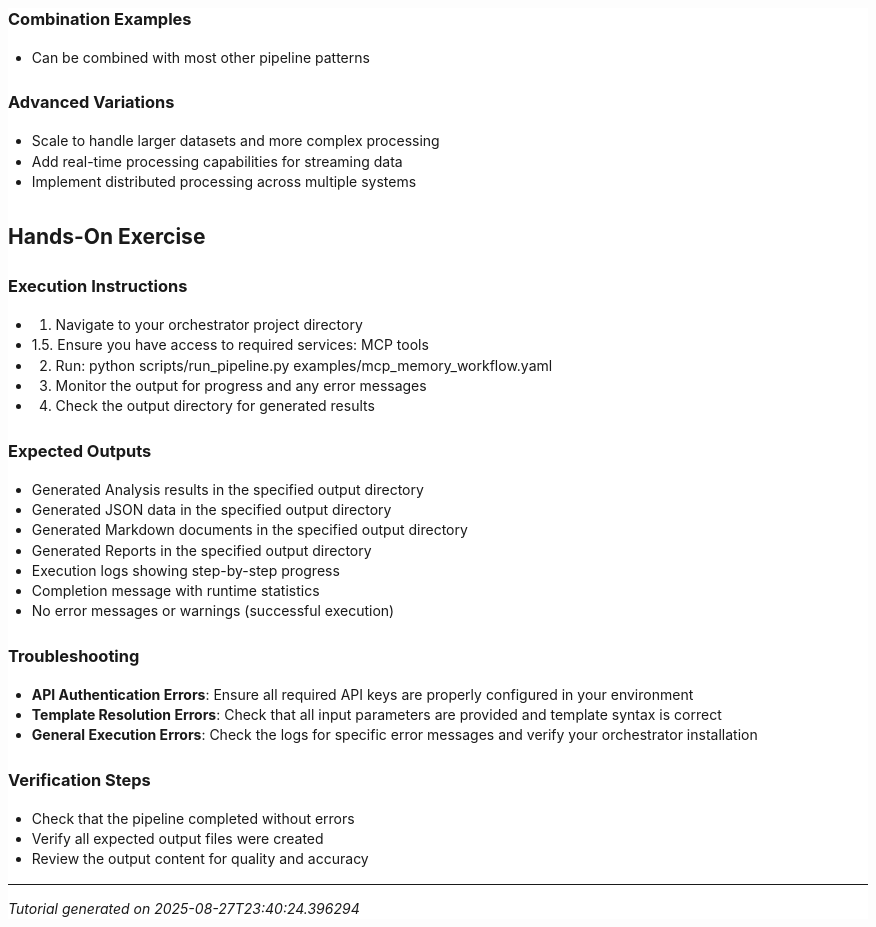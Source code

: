 ### Combination Examples
- Can be combined with most other pipeline patterns

### Advanced Variations
- Scale to handle larger datasets and more complex processing
- Add real-time processing capabilities for streaming data
- Implement distributed processing across multiple systems

## Hands-On Exercise

### Execution Instructions
- 1. Navigate to your orchestrator project directory
- 1.5. Ensure you have access to required services: MCP tools
- 2. Run: python scripts/run_pipeline.py examples/mcp_memory_workflow.yaml
- 3. Monitor the output for progress and any error messages
- 4. Check the output directory for generated results

### Expected Outputs
- Generated Analysis results in the specified output directory
- Generated JSON data in the specified output directory
- Generated Markdown documents in the specified output directory
- Generated Reports in the specified output directory
- Execution logs showing step-by-step progress
- Completion message with runtime statistics
- No error messages or warnings (successful execution)

### Troubleshooting
- **API Authentication Errors**: Ensure all required API keys are properly configured in your environment
- **Template Resolution Errors**: Check that all input parameters are provided and template syntax is correct
- **General Execution Errors**: Check the logs for specific error messages and verify your orchestrator installation

### Verification Steps
- Check that the pipeline completed without errors
- Verify all expected output files were created
- Review the output content for quality and accuracy

---

*Tutorial generated on 2025-08-27T23:40:24.396294*
